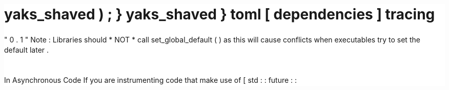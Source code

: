 yaks_shaved
)
;
}
yaks_shaved
}
toml
[
dependencies
]
tracing
=
"
0
.
1
"
Note
:
Libraries
should
*
NOT
*
call
set_global_default
(
)
as
this
will
cause
conflicts
when
executables
try
to
set
the
default
later
.
#
#
#
In
Asynchronous
Code
If
you
are
instrumenting
code
that
make
use
of
[
std
:
:
future
:
:
